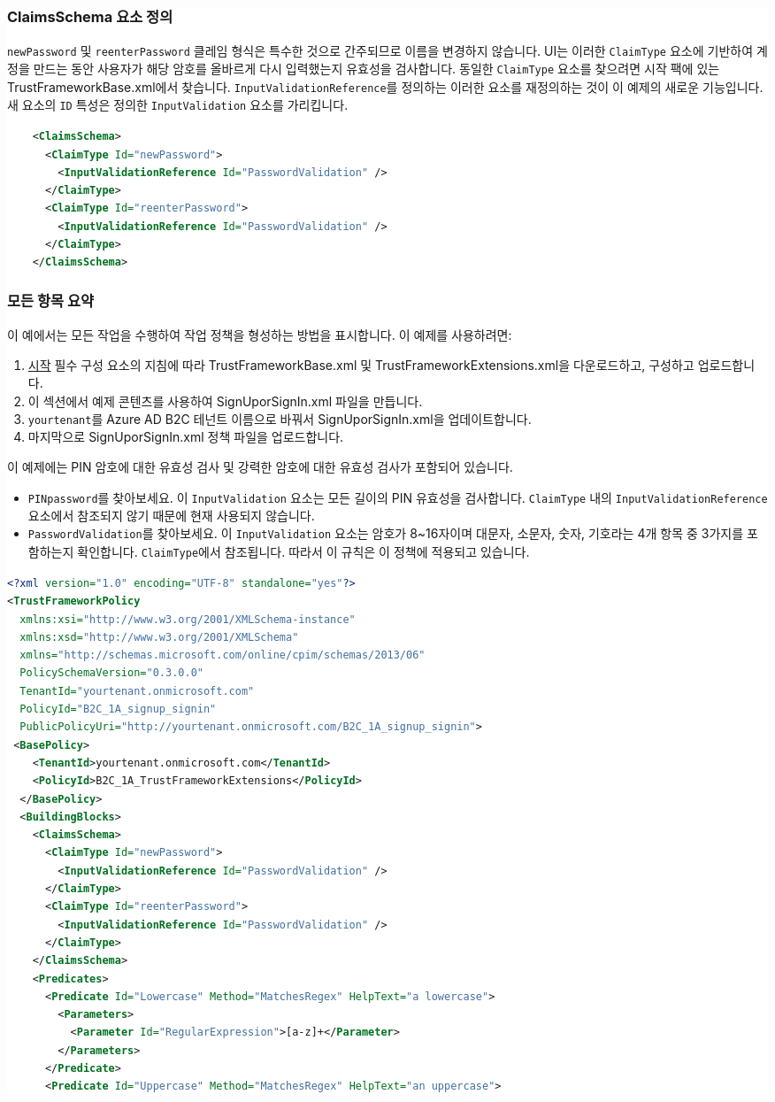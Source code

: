 ### <a name="defining-a-claimsschema-element"></a>ClaimsSchema 요소 정의

`newPassword` 및 `reenterPassword` 클레임 형식은 특수한 것으로 간주되므로 이름을 변경하지 않습니다.  UI는 이러한 `ClaimType` 요소에 기반하여 계정을 만드는 동안 사용자가 해당 암호를 올바르게 다시 입력했는지 유효성을 검사합니다.  동일한 `ClaimType` 요소를 찾으려면 시작 팩에 있는 TrustFrameworkBase.xml에서 찾습니다.  `InputValidationReference`를 정의하는 이러한 요소를 재정의하는 것이 이 예제의 새로운 기능입니다. 새 요소의 `ID` 특성은 정의한 `InputValidation` 요소를 가리킵니다.

```XML
    <ClaimsSchema>
      <ClaimType Id="newPassword">
        <InputValidationReference Id="PasswordValidation" />
      </ClaimType>
      <ClaimType Id="reenterPassword">
        <InputValidationReference Id="PasswordValidation" />
      </ClaimType>
    </ClaimsSchema>
```

### <a name="putting-it-all-together"></a>모든 항목 요약

이 예에서는 모든 작업을 수행하여 작업 정책을 형성하는 방법을 표시합니다.  이 예제를 사용하려면:

1. [시작](active-directory-b2c-get-started-custom.md) 필수 구성 요소의 지침에 따라 TrustFrameworkBase.xml 및 TrustFrameworkExtensions.xml을 다운로드하고, 구성하고 업로드합니다.
1. 이 섹션에서 예제 콘텐츠를 사용하여 SignUporSignIn.xml 파일을 만듭니다.
1. `yourtenant`를 Azure AD B2C 테넌트 이름으로 바꿔서 SignUporSignIn.xml을 업데이트합니다.
1. 마지막으로 SignUporSignIn.xml 정책 파일을 업로드합니다.

이 예제에는 PIN 암호에 대한 유효성 검사 및 강력한 암호에 대한 유효성 검사가 포함되어 있습니다.

- `PINpassword`를 찾아보세요. 이 `InputValidation` 요소는 모든 길이의 PIN 유효성을 검사합니다.  `ClaimType` 내의 `InputValidationReference` 요소에서 참조되지 않기 때문에 현재 사용되지 않습니다. 
- `PasswordValidation`를 찾아보세요. 이 `InputValidation` 요소는 암호가 8~16자이며 대문자, 소문자, 숫자, 기호라는 4개 항목 중 3가지를 포함하는지 확인합니다.  `ClaimType`에서 참조됩니다.  따라서 이 규칙은 이 정책에 적용되고 있습니다.

```XML
<?xml version="1.0" encoding="UTF-8" standalone="yes"?>
<TrustFrameworkPolicy
  xmlns:xsi="http://www.w3.org/2001/XMLSchema-instance"
  xmlns:xsd="http://www.w3.org/2001/XMLSchema"
  xmlns="http://schemas.microsoft.com/online/cpim/schemas/2013/06"
  PolicySchemaVersion="0.3.0.0"
  TenantId="yourtenant.onmicrosoft.com"
  PolicyId="B2C_1A_signup_signin"
  PublicPolicyUri="http://yourtenant.onmicrosoft.com/B2C_1A_signup_signin">
 <BasePolicy>
    <TenantId>yourtenant.onmicrosoft.com</TenantId>
    <PolicyId>B2C_1A_TrustFrameworkExtensions</PolicyId>
  </BasePolicy>
  <BuildingBlocks>
    <ClaimsSchema>
      <ClaimType Id="newPassword">
        <InputValidationReference Id="PasswordValidation" />
      </ClaimType>
      <ClaimType Id="reenterPassword">
        <InputValidationReference Id="PasswordValidation" />
      </ClaimType>
    </ClaimsSchema>
    <Predicates>
      <Predicate Id="Lowercase" Method="MatchesRegex" HelpText="a lowercase">
        <Parameters>
          <Parameter Id="RegularExpression">[a-z]+</Parameter>
        </Parameters>
      </Predicate>
      <Predicate Id="Uppercase" Method="MatchesRegex" HelpText="an uppercase">
```